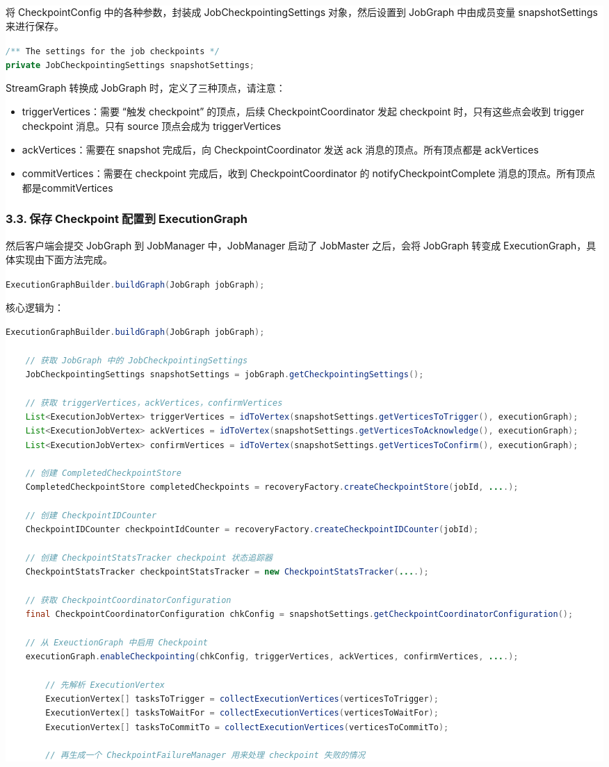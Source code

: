 将 CheckpointConfig 中的各种参数，封装成 JobCheckpointingSettings 对象，然后设置到 JobGraph 中由成员变量 snapshotSettings 来进行保存。

```java
/** The settings for the job checkpoints */
private JobCheckpointingSettings snapshotSettings;
```

StreamGraph 转换成 JobGraph 时，定义了三种顶点，请注意：

+ triggerVertices：需要 “触发 checkpoint” 的顶点，后续 CheckpointCoordinator 发起 checkpoint 时，只有这些点会收到 trigger checkpoint 消息。只有 source 顶点会成为 triggerVertices

+ ackVertices：需要在 snapshot 完成后，向 CheckpointCoordinator 发送 ack 消息的顶点。所有顶点都是 ackVertices

+ commitVertices：需要在 checkpoint 完成后，收到 CheckpointCoordinator 的 notifyCheckpointComplete 消息的顶点。所有顶点都是commitVertices



### 3.3. 保存 Checkpoint 配置到 ExecutionGraph

然后客户端会提交 JobGraph 到 JobManager 中，JobManager 启动了 JobMaster 之后，会将 JobGraph 转变成 ExecutionGraph，具体实现由下面方法完成。

```java
ExecutionGraphBuilder.buildGraph(JobGraph jobGraph);
```

核心逻辑为：

```java
ExecutionGraphBuilder.buildGraph(JobGraph jobGraph); 

    // 获取 JobGraph 中的 JobCheckpointingSettings
    JobCheckpointingSettings snapshotSettings = jobGraph.getCheckpointingSettings();

    // 获取 triggerVertices，ackVertices，confirmVertices
    List<ExecutionJobVertex> triggerVertices = idToVertex(snapshotSettings.getVerticesToTrigger(), executionGraph); 
    List<ExecutionJobVertex> ackVertices = idToVertex(snapshotSettings.getVerticesToAcknowledge(), executionGraph); 
    List<ExecutionJobVertex> confirmVertices = idToVertex(snapshotSettings.getVerticesToConfirm(), executionGraph);

    // 创建 CompletedCheckpointStore
    CompletedCheckpointStore completedCheckpoints = recoveryFactory.createCheckpointStore(jobId, ....);

    // 创建 CheckpointIDCounter
    CheckpointIDCounter checkpointIdCounter = recoveryFactory.createCheckpointIDCounter(jobId);

    // 创建 CheckpointStatsTracker checkpoint 状态追踪器
    CheckpointStatsTracker checkpointStatsTracker = new CheckpointStatsTracker(....);

    // 获取 CheckpointCoordinatorConfiguration
    final CheckpointCoordinatorConfiguration chkConfig = snapshotSettings.getCheckpointCoordinatorConfiguration();

    // 从 ExeuctionGraph 中启用 Checkpoint
    executionGraph.enableCheckpointing(chkConfig, triggerVertices, ackVertices, confirmVertices, ....);

        // 先解析 ExecutionVertex
        ExecutionVertex[] tasksToTrigger = collectExecutionVertices(verticesToTrigger); 
        ExecutionVertex[] tasksToWaitFor = collectExecutionVertices(verticesToWaitFor); 
        ExecutionVertex[] tasksToCommitTo = collectExecutionVertices(verticesToCommitTo);

        // 再生成一个 CheckpointFailureManager 用来处理 checkpoint 失败的情况 
```